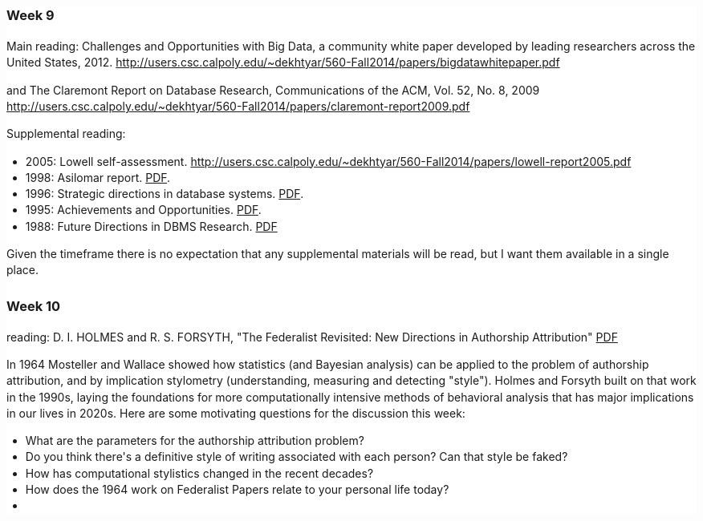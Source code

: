 ### Week 9

Main reading: Challenges and Opportunities with Big Data, a community white paper developed by leading researchers across the United States, 2012. <http://users.csc.calpoly.edu/~dekhtyar/560-Fall2014/papers/bigdatawhitepaper.pdf>

and The Claremont Report on Database Research, Communications of the ACM, Vol. 52, No. 8, 2009 <http://users.csc.calpoly.edu/~dekhtyar/560-Fall2014/papers/claremont-report2009.pdf>

Supplemental reading:
- 2005: Lowell self-assessment. http://users.csc.calpoly.edu/~dekhtyar/560-Fall2014/papers/lowell-report2005.pdf
- 1998: Asilomar report. [PDF](http://users.csc.calpoly.edu/~dekhtyar/560-Fall2014/papers/Asilomar_DB_98.pdf).
- 1996: Strategic directions in database systems. [PDF](http://users.csc.calpoly.edu/~dekhtyar/560-Fall2014/papers/StrategicDirections.pdf).
- 1995: Achievements and Opportunities. [PDF](http://users.csc.calpoly.edu/~dekhtyar/560-Fall2014/papers/DB-research1995.pdf).
- 1988: Future Directions in DBMS Research. [PDF](http://users.csc.calpoly.edu/~dekhtyar/560-Fall2014/papers/Stonebraker88.pdf)

Given the timeframe there is no expectation that any supplemental materials will be read, but I want them available in a single place.

### Week 10
reading: D. I. HOLMES and R. S. FORSYTH, "The Federalist Revisited: New Directions in Authorship Attribution" [PDF](https://citeseerx.ist.psu.edu/viewdoc/download?doi=10.1.1.890.8767&rep=rep1&type=pdf)

In 1964 Mosteller and Wallace showed how statistics (and Bayesian analysis) can be applied to the problem of authorship attribution, and by implication stylometry (understanding, measuring and detecting "style"). Holmes and Forsyth built on that work in the 1990s, laying the foundations for more computationally intensive methods of behavioral analysis that has major implications in our lives in 2020s. Here are some motivating questions for the discussion this week:

- What are the parameters for the authorship attribution problem?
- Do you think there's a definitive style of writing associated with each person? Can that style be faked? 
- How has computational stylistics changed in the recent decades?
- How does the 1964 work on Federalist Papers relate to your personal life today?
- 
